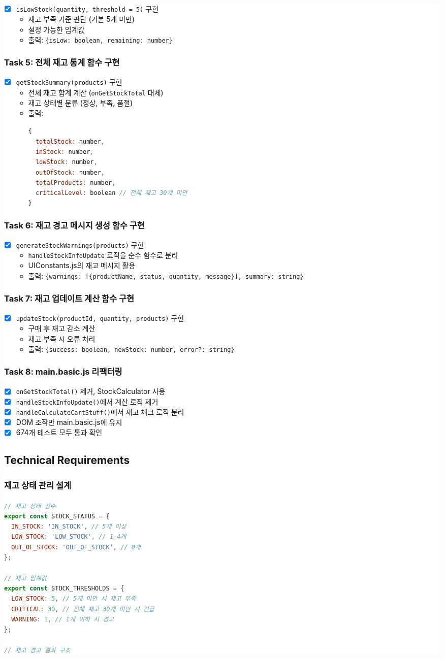 - [x] `isLowStock(quantity, threshold = 5)` 구현
  - 재고 부족 기준 판단 (기본 5개 미만)
  - 설정 가능한 임계값
  - 출력: `{isLow: boolean, remaining: number}`

### Task 5: 전체 재고 통계 함수 구현

- [x] `getStockSummary(products)` 구현
  - 전체 재고 합계 계산 (`onGetStockTotal` 대체)
  - 재고 상태별 분류 (정상, 부족, 품절)
  - 출력:
    ```javascript
    {
      totalStock: number,
      inStock: number,
      lowStock: number,
      outOfStock: number,
      totalProducts: number,
      criticalLevel: boolean // 전체 재고 30개 미만
    }
    ```

### Task 6: 재고 경고 메시지 생성 함수 구현

- [x] `generateStockWarnings(products)` 구현
  - `handleStockInfoUpdate` 로직을 순수 함수로 분리
  - UIConstants.js의 재고 메시지 활용
  - 출력: `{warnings: [{productName, status, quantity, message}], summary: string}`

### Task 7: 재고 업데이트 계산 함수 구현

- [x] `updateStock(productId, quantity, products)` 구현
  - 구매 후 재고 감소 계산
  - 재고 부족 시 오류 처리
  - 출력: `{success: boolean, newStock: number, error?: string}`

### Task 8: main.basic.js 리팩터링

- [x] `onGetStockTotal()` 제거, StockCalculator 사용
- [x] `handleStockInfoUpdate()`에서 계산 로직 제거
- [x] `handleCalculateCartStuff()`에서 재고 체크 로직 분리
- [x] DOM 조작만 main.basic.js에 유지
- [x] 674개 테스트 모두 통과 확인

## Technical Requirements

### 재고 상태 관리 설계

```javascript
// 재고 상태 상수
export const STOCK_STATUS = {
  IN_STOCK: 'IN_STOCK', // 5개 이상
  LOW_STOCK: 'LOW_STOCK', // 1-4개
  OUT_OF_STOCK: 'OUT_OF_STOCK', // 0개
};

// 재고 임계값
export const STOCK_THRESHOLDS = {
  LOW_STOCK: 5, // 5개 미만 시 재고 부족
  CRITICAL: 30, // 전체 재고 30개 미만 시 긴급
  WARNING: 1, // 1개 이하 시 경고
};

// 재고 경고 결과 구조
```